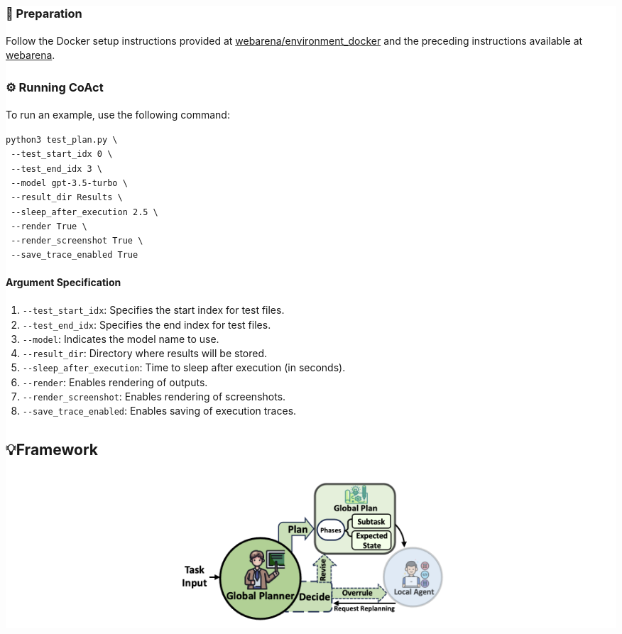 ### 🔧 Preparation
Follow the Docker setup instructions provided at [webarena/environment_docker](https://github.com/web-arena-x/webarena/tree/main/environment_docker) and the preceding instructions available at [webarena](https://github.com/web-arena-x/webarena).

### ⚙️ Running CoAct
To run an example, use the following command:
```
python3 test_plan.py \
 --test_start_idx 0 \
 --test_end_idx 3 \
 --model gpt-3.5-turbo \
 --result_dir Results \
 --sleep_after_execution 2.5 \
 --render True \
 --render_screenshot True \
 --save_trace_enabled True
```

####  Argument Specification

1. `--test_start_idx`: Specifies the start index for test files.
2. `--test_end_idx`: Specifies the end index for test files.
3. `--model`: Indicates the model name to use.
4. `--result_dir`: Directory where results will be stored.
5. `--sleep_after_execution`: Time to sleep after execution (in seconds).
6. `--render`: Enables rendering of outputs.
7. `--render_screenshot`: Enables rendering of screenshots.
8. `--save_trace_enabled`: Enables saving of execution traces.


## 💡Framework
<div style="display: flex; justify-content: center; align-items: center;">
  <div style="margin-left: 10px;">
    <img src="pic/global.png" alt="Global Logo" width="400">
  </div>
  <div style="margin-right: 10px;">